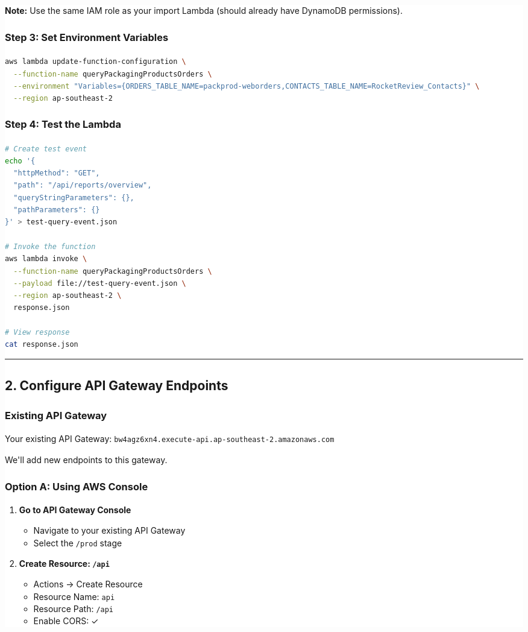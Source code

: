 **Note:** Use the same IAM role as your import Lambda (should already have DynamoDB permissions).

### Step 3: Set Environment Variables

```bash
aws lambda update-function-configuration \
  --function-name queryPackagingProductsOrders \
  --environment "Variables={ORDERS_TABLE_NAME=packprod-weborders,CONTACTS_TABLE_NAME=RocketReview_Contacts}" \
  --region ap-southeast-2
```

### Step 4: Test the Lambda

```bash
# Create test event
echo '{
  "httpMethod": "GET",
  "path": "/api/reports/overview",
  "queryStringParameters": {},
  "pathParameters": {}
}' > test-query-event.json

# Invoke the function
aws lambda invoke \
  --function-name queryPackagingProductsOrders \
  --payload file://test-query-event.json \
  --region ap-southeast-2 \
  response.json

# View response
cat response.json
```

---

## 2. Configure API Gateway Endpoints

### Existing API Gateway

Your existing API Gateway: `bw4agz6xn4.execute-api.ap-southeast-2.amazonaws.com`

We'll add new endpoints to this gateway.

### Option A: Using AWS Console

1. **Go to API Gateway Console**
   - Navigate to your existing API Gateway
   - Select the `/prod` stage

2. **Create Resource: `/api`**
   - Actions → Create Resource
   - Resource Name: `api`
   - Resource Path: `/api`
   - Enable CORS: ✓
